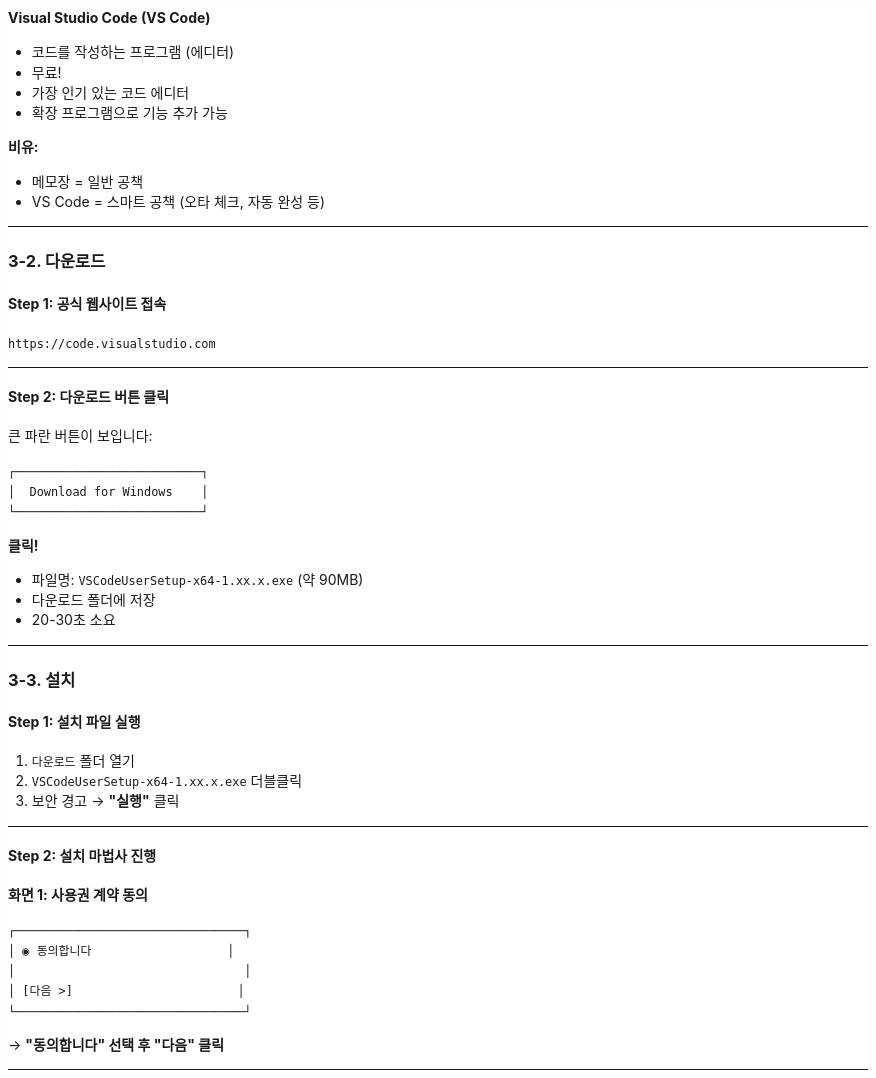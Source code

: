 **Visual Studio Code (VS Code)**
- 코드를 작성하는 프로그램 (에디터)
- 무료!
- 가장 인기 있는 코드 에디터
- 확장 프로그램으로 기능 추가 가능

**비유:**
- 메모장 = 일반 공책
- VS Code = 스마트 공책 (오타 체크, 자동 완성 등)

---

### 3-2. 다운로드

#### Step 1: 공식 웹사이트 접속
```
https://code.visualstudio.com
```

---

#### Step 2: 다운로드 버튼 클릭

큰 파란 버튼이 보입니다:
```
┌──────────────────────────┐
│  Download for Windows    │
└──────────────────────────┘
```

**클릭!**

- 파일명: `VSCodeUserSetup-x64-1.xx.x.exe` (약 90MB)
- 다운로드 폴더에 저장
- 20-30초 소요

---

### 3-3. 설치

#### Step 1: 설치 파일 실행

1. `다운로드` 폴더 열기
2. `VSCodeUserSetup-x64-1.xx.x.exe` 더블클릭
3. 보안 경고 → **"실행"** 클릭

---

#### Step 2: 설치 마법사 진행

**화면 1: 사용권 계약 동의**
```
┌────────────────────────────────┐
│ ◉ 동의합니다                   │
│                                │
│ [다음 >]                       │
└────────────────────────────────┘
```
→ **"동의합니다" 선택 후 "다음" 클릭**

---